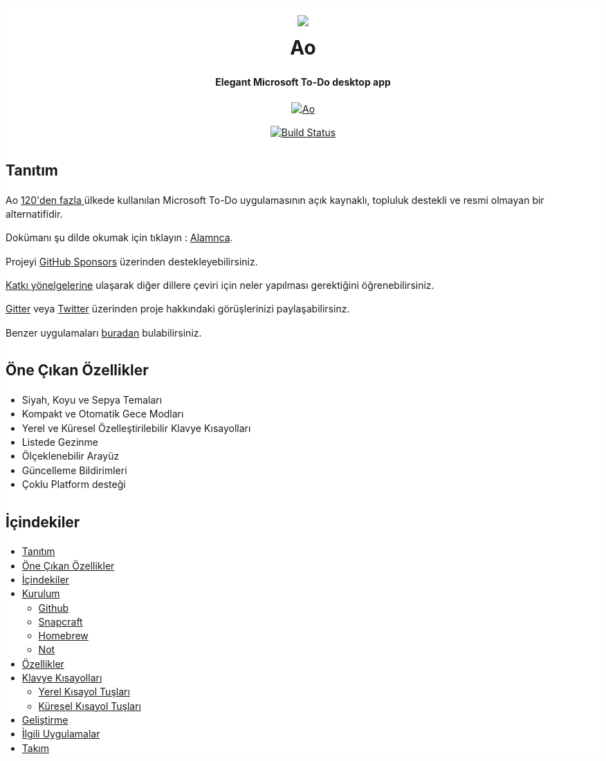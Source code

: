 <h1 align="center">
  <img src="../media/logo.png" width="20%"><br/>Ao
</h1>

<h4 align="center">
  Elegant Microsoft To-Do desktop app
</h4>

<div align="center">
  <a href="https://github.com/klaussinani/ao">
    <img src="../media/list-navigation.gif" alt="Ao" width="93%">
  </a>
</div>

<p align="center">
  <a href="https://travis-ci.org/klaussinani/ao">
    <img alt="Build Status" src="https://travis-ci.org/klaussinani/ao.svg?branch=master">
  </a>
</p>

## Tanıtım

Ao [120'den fazla ](https://snapcraft.io/ao) ülkede kullanılan Microsoft To-Do uygulamasının açık kaynaklı, topluluk destekli ve resmi olmayan bir alternatifidir.

Dokümanı şu dilde okumak için tıklayın : [Alamnca](https://github.com/klaussinani/ao/blob/master/docs/i18n/readme.GER.md).

Projeyi [GitHub Sponsors](https://github.com/sponsors/klaussinani) üzerinden destekleyebilirsiniz.

[Katkı yönelgelerine](https://github.com/klaussinani/ao/blob/master/contributing.md#translating-documentation) ulaşarak diğer dillere çeviri için neler yapılması gerektiğini öğrenebilirsiniz.

[Gitter](https://gitter.im/klaussinani/ao) veya [Twitter](https://twitter.com/klaussinani) üzerinden proje hakkındaki görüşlerinizi paylaşabilirsinz.

Benzer uygulamaları [buradan](#related-apps) bulabilirsiniz.

## Öne Çıkan Özellikler

- Siyah, Koyu ve Sepya Temaları
- Kompakt ve Otomatik Gece Modları
- Yerel ve Küresel Özelleştirilebilir Klavye Kısayolları
- Listede Gezinme
- Ölçeklenebilir Arayüz
- Güncelleme Bildirimleri
- Çoklu Platform desteği

## İçindekiler

- [Tanıtım](#tanıtım)
- [Öne Çıkan Özellikler](#öne-çıkan-özellikler)
- [İçindekiler](#i̇çindekiler)
- [Kurulum](#kurulum)
    - [Github](#github)
    - [Snapcraft](#snapcraft)
    - [Homebrew](#homebrew)
    - [Not](#not)
- [Özellikler](#özellikler)
- [Klavye Kısayolları](#klavye-kısayolları)
  - [Yerel Kısayol Tuşları](#yerel-kısayol-tuşları)
  - [Küresel Kısayol Tuşları](#küresel-kısayol-tuşları)
- [Geliştirme](#geliştirme)
- [İlgili Uygulamalar](#i̇lgili-uygulamalar)
- [Takım](#takım)